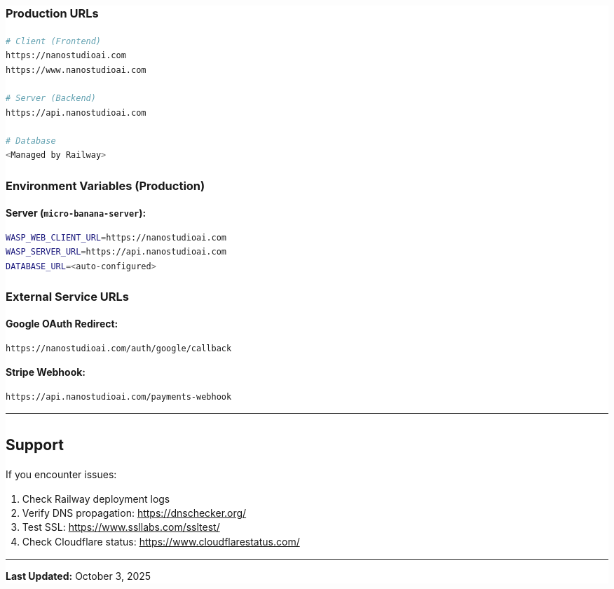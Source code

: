 ### Production URLs

```bash
# Client (Frontend)
https://nanostudioai.com
https://www.nanostudioai.com

# Server (Backend)
https://api.nanostudioai.com

# Database
<Managed by Railway>
```

### Environment Variables (Production)

**Server (`micro-banana-server`):**
```bash
WASP_WEB_CLIENT_URL=https://nanostudioai.com
WASP_SERVER_URL=https://api.nanostudioai.com
DATABASE_URL=<auto-configured>
```

### External Service URLs

**Google OAuth Redirect:**
```
https://nanostudioai.com/auth/google/callback
```

**Stripe Webhook:**
```
https://api.nanostudioai.com/payments-webhook
```

---

## Support

If you encounter issues:

1. Check Railway deployment logs
2. Verify DNS propagation: https://dnschecker.org/
3. Test SSL: https://www.ssllabs.com/ssltest/
4. Check Cloudflare status: https://www.cloudflarestatus.com/

---

**Last Updated:** October 3, 2025
